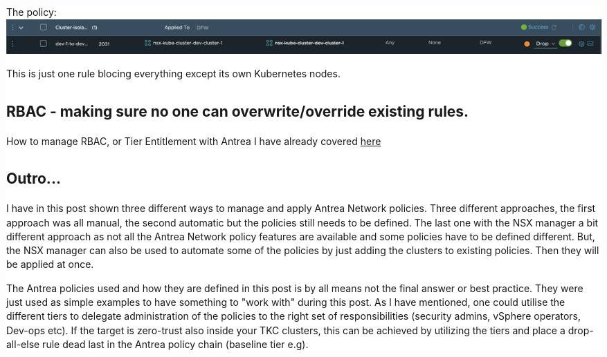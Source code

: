 The policy:
![negated](images/image-20230704120437282.png)

This is just one rule blocing everything except its own Kubernetes nodes.




 

## RBAC - making sure no one can overwrite/override existing rules. 

How to manage RBAC, or Tier Entitlement with Antrea I have already covered [here](https://blog.andreasm.io/2023/06/01/managing-antrea-in-vsphere-with-tanzu/#antrea-rbac)



## Outro...

I have in this post shown three different ways to manage and apply Antrea Network policies. Three different approaches, the first approach was all manual, the second automatic but the policies still needs to be defined. The last one with the NSX manager a bit different approach as not all the Antrea Network policy features are available and some policies have to be defined different. But, the NSX manager can also be used to automate some of the policies by just adding the clusters to existing policies. Then they will be applied at once. 

The Antrea policies used and how they are defined in this post is by all means not the final answer or best practice. They were just used as simple examples to have something to "work with" during this post. As I have mentioned, one could utilise the different tiers to delegate administration of the policies to the right set of responsibilities (security admins, vSphere operators, Dev-ops etc). If the target is zero-trust also inside your TKC clusters, this can be achieved by utilizing the tiers and place a drop-all-else rule dead last in the Antrea policy chain (baseline tier e.g).



